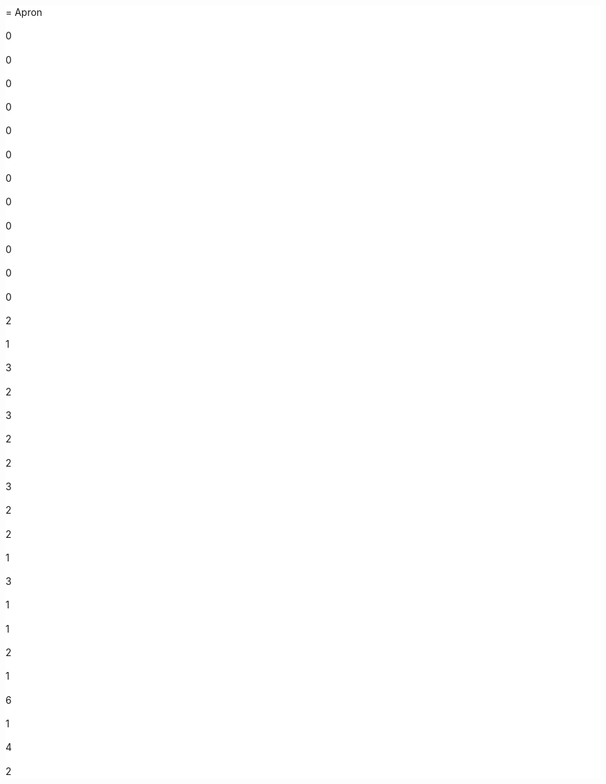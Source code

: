 = Apron

0

0

0

0

0

0

0

0

0

0

0

0

2

1

3

2

3

2

2

3

2

2

1

3

1

1

2

1

6

1

4

2
